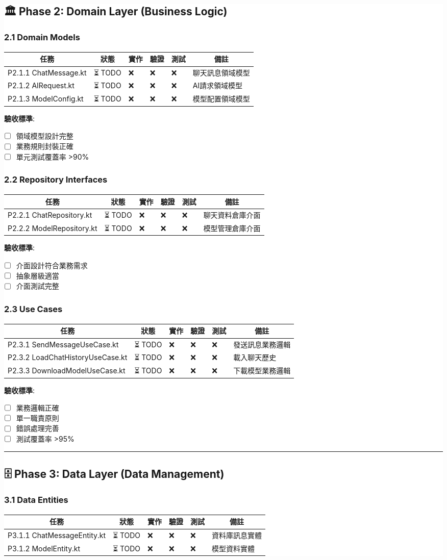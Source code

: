 ## 🏛️ **Phase 2: Domain Layer (Business Logic)**

### **2.1 Domain Models**
| 任務 | 狀態 | 實作 | 驗證 | 測試 | 備註 |
|------|------|------|------|------|------|
| P2.1.1 ChatMessage.kt | ⏳ TODO | ❌ | ❌ | ❌ | 聊天訊息領域模型 |
| P2.1.2 AIRequest.kt | ⏳ TODO | ❌ | ❌ | ❌ | AI請求領域模型 |
| P2.1.3 ModelConfig.kt | ⏳ TODO | ❌ | ❌ | ❌ | 模型配置領域模型 |

**驗收標準**:
- [ ] 領域模型設計完整
- [ ] 業務規則封裝正確
- [ ] 單元測試覆蓋率 >90%

### **2.2 Repository Interfaces**
| 任務 | 狀態 | 實作 | 驗證 | 測試 | 備註 |
|------|------|------|------|------|------|
| P2.2.1 ChatRepository.kt | ⏳ TODO | ❌ | ❌ | ❌ | 聊天資料倉庫介面 |
| P2.2.2 ModelRepository.kt | ⏳ TODO | ❌ | ❌ | ❌ | 模型管理倉庫介面 |

**驗收標準**:
- [ ] 介面設計符合業務需求
- [ ] 抽象層級適當
- [ ] 介面測試完整

### **2.3 Use Cases**
| 任務 | 狀態 | 實作 | 驗證 | 測試 | 備註 |
|------|------|------|------|------|------|
| P2.3.1 SendMessageUseCase.kt | ⏳ TODO | ❌ | ❌ | ❌ | 發送訊息業務邏輯 |
| P2.3.2 LoadChatHistoryUseCase.kt | ⏳ TODO | ❌ | ❌ | ❌ | 載入聊天歷史 |
| P2.3.3 DownloadModelUseCase.kt | ⏳ TODO | ❌ | ❌ | ❌ | 下載模型業務邏輯 |

**驗收標準**:
- [ ] 業務邏輯正確
- [ ] 單一職責原則
- [ ] 錯誤處理完善
- [ ] 測試覆蓋率 >95%

---

## 🗄️ **Phase 3: Data Layer (Data Management)**

### **3.1 Data Entities**
| 任務 | 狀態 | 實作 | 驗證 | 測試 | 備註 |
|------|------|------|------|------|------|
| P3.1.1 ChatMessageEntity.kt | ⏳ TODO | ❌ | ❌ | ❌ | 資料庫訊息實體 |
| P3.1.2 ModelEntity.kt | ⏳ TODO | ❌ | ❌ | ❌ | 模型資料實體 |
